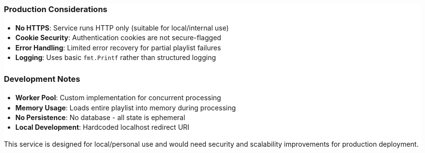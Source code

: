 ### Production Considerations
- **No HTTPS**: Service runs HTTP only (suitable for local/internal use)
- **Cookie Security**: Authentication cookies are not secure-flagged
- **Error Handling**: Limited error recovery for partial playlist failures
- **Logging**: Uses basic `fmt.Printf` rather than structured logging

### Development Notes
- **Worker Pool**: Custom implementation for concurrent processing
- **Memory Usage**: Loads entire playlist into memory during processing
- **No Persistence**: No database - all state is ephemeral
- **Local Development**: Hardcoded localhost redirect URI

This service is designed for local/personal use and would need security and scalability improvements for production deployment.